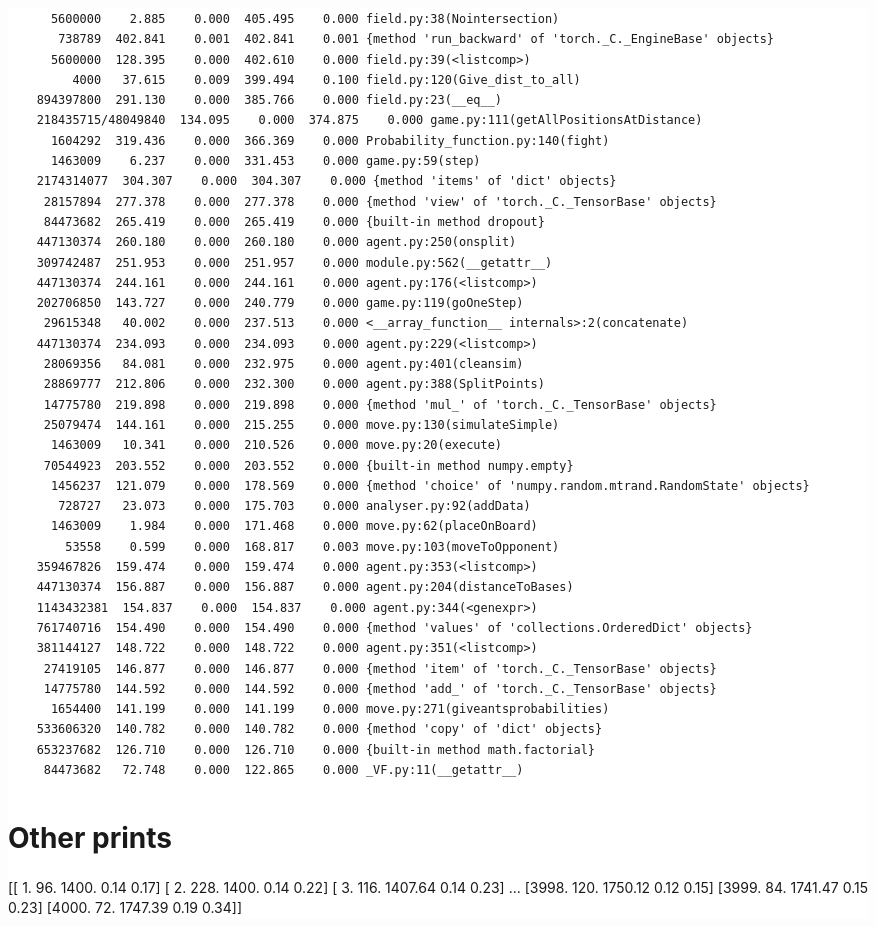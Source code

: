           5600000    2.885    0.000  405.495    0.000 field.py:38(Nointersection)
           738789  402.841    0.001  402.841    0.001 {method 'run_backward' of 'torch._C._EngineBase' objects}
          5600000  128.395    0.000  402.610    0.000 field.py:39(<listcomp>)
             4000   37.615    0.009  399.494    0.100 field.py:120(Give_dist_to_all)
        894397800  291.130    0.000  385.766    0.000 field.py:23(__eq__)
        218435715/48049840  134.095    0.000  374.875    0.000 game.py:111(getAllPositionsAtDistance)
          1604292  319.436    0.000  366.369    0.000 Probability_function.py:140(fight)
          1463009    6.237    0.000  331.453    0.000 game.py:59(step)
        2174314077  304.307    0.000  304.307    0.000 {method 'items' of 'dict' objects}
         28157894  277.378    0.000  277.378    0.000 {method 'view' of 'torch._C._TensorBase' objects}
         84473682  265.419    0.000  265.419    0.000 {built-in method dropout}
        447130374  260.180    0.000  260.180    0.000 agent.py:250(onsplit)
        309742487  251.953    0.000  251.957    0.000 module.py:562(__getattr__)
        447130374  244.161    0.000  244.161    0.000 agent.py:176(<listcomp>)
        202706850  143.727    0.000  240.779    0.000 game.py:119(goOneStep)
         29615348   40.002    0.000  237.513    0.000 <__array_function__ internals>:2(concatenate)
        447130374  234.093    0.000  234.093    0.000 agent.py:229(<listcomp>)
         28069356   84.081    0.000  232.975    0.000 agent.py:401(cleansim)
         28869777  212.806    0.000  232.300    0.000 agent.py:388(SplitPoints)
         14775780  219.898    0.000  219.898    0.000 {method 'mul_' of 'torch._C._TensorBase' objects}
         25079474  144.161    0.000  215.255    0.000 move.py:130(simulateSimple)
          1463009   10.341    0.000  210.526    0.000 move.py:20(execute)
         70544923  203.552    0.000  203.552    0.000 {built-in method numpy.empty}
          1456237  121.079    0.000  178.569    0.000 {method 'choice' of 'numpy.random.mtrand.RandomState' objects}
           728727   23.073    0.000  175.703    0.000 analyser.py:92(addData)
          1463009    1.984    0.000  171.468    0.000 move.py:62(placeOnBoard)
            53558    0.599    0.000  168.817    0.003 move.py:103(moveToOpponent)
        359467826  159.474    0.000  159.474    0.000 agent.py:353(<listcomp>)
        447130374  156.887    0.000  156.887    0.000 agent.py:204(distanceToBases)
        1143432381  154.837    0.000  154.837    0.000 agent.py:344(<genexpr>)
        761740716  154.490    0.000  154.490    0.000 {method 'values' of 'collections.OrderedDict' objects}
        381144127  148.722    0.000  148.722    0.000 agent.py:351(<listcomp>)
         27419105  146.877    0.000  146.877    0.000 {method 'item' of 'torch._C._TensorBase' objects}
         14775780  144.592    0.000  144.592    0.000 {method 'add_' of 'torch._C._TensorBase' objects}
          1654400  141.199    0.000  141.199    0.000 move.py:271(giveantsprobabilities)
        533606320  140.782    0.000  140.782    0.000 {method 'copy' of 'dict' objects}
        653237682  126.710    0.000  126.710    0.000 {built-in method math.factorial}
         84473682   72.748    0.000  122.865    0.000 _VF.py:11(__getattr__)


# Other prints

[[   1.     96.   1400.      0.14    0.17]
 [   2.    228.   1400.      0.14    0.22]
 [   3.    116.   1407.64    0.14    0.23]
 ...
 [3998.    120.   1750.12    0.12    0.15]
 [3999.     84.   1741.47    0.15    0.23]
 [4000.     72.   1747.39    0.19    0.34]]
